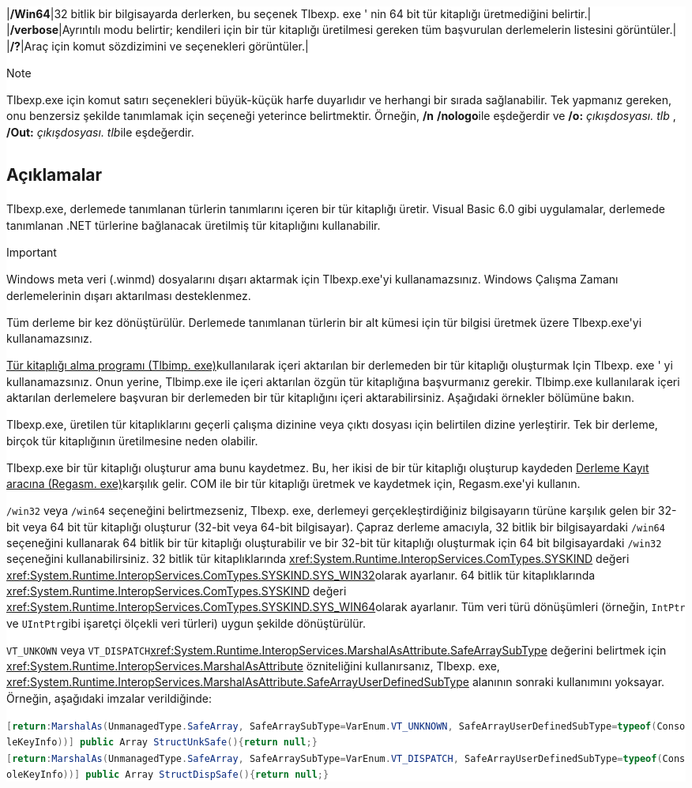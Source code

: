 |**/Win64**|32 bitlik bir bilgisayarda derlerken, bu seçenek Tlbexp. exe ' nin 64 bit tür kitaplığı üretmediğini belirtir.|  
|**/verbose**|Ayrıntılı modu belirtir; kendileri için bir tür kitaplığı üretilmesi gereken tüm başvurulan derlemelerin listesini görüntüler.|  
|**/?**|Araç için komut sözdizimini ve seçenekleri görüntüler.|  
  
> [!NOTE]
> Tlbexp.exe için komut satırı seçenekleri büyük-küçük harfe duyarlıdır ve herhangi bir sırada sağlanabilir. Tek yapmanız gereken, onu benzersiz şekilde tanımlamak için seçeneği yeterince belirtmektir. Örneğin, **/n** **/nologo**ile eşdeğerdir ve **/o:** *çıkışdosyası. tlb* , **/Out:** *çıkışdosyası. tlb*ile eşdeğerdir.  
  
## <a name="remarks"></a>Açıklamalar  
 Tlbexp.exe, derlemede tanımlanan türlerin tanımlarını içeren bir tür kitaplığı üretir. Visual Basic 6.0 gibi uygulamalar, derlemede tanımlanan .NET türlerine bağlanacak üretilmiş tür kitaplığını kullanabilir.  
  
> [!IMPORTANT]
> Windows meta veri (.winmd) dosyalarını dışarı aktarmak için Tlbexp.exe'yi kullanamazsınız. Windows Çalışma Zamanı derlemelerinin dışarı aktarılması desteklenmez.  
  
 Tüm derleme bir kez dönüştürülür. Derlemede tanımlanan türlerin bir alt kümesi için tür bilgisi üretmek üzere Tlbexp.exe'yi kullanamazsınız.  
  
 [Tür kitaplığı alma programı (Tlbimp. exe)](tlbimp-exe-type-library-importer.md)kullanılarak içeri aktarılan bir derlemeden bir tür kitaplığı oluşturmak Için Tlbexp. exe ' yi kullanamazsınız. Onun yerine, Tlbimp.exe ile içeri aktarılan özgün tür kitaplığına başvurmanız gerekir. Tlbimp.exe kullanılarak içeri aktarılan derlemelere başvuran bir derlemeden bir tür kitaplığını içeri aktarabilirsiniz. Aşağıdaki örnekler bölümüne bakın.  
  
 Tlbexp.exe, üretilen tür kitaplıklarını geçerli çalışma dizinine veya çıktı dosyası için belirtilen dizine yerleştirir. Tek bir derleme, birçok tür kitaplığının üretilmesine neden olabilir.  
  
 Tlbexp.exe bir tür kitaplığı oluşturur ama bunu kaydetmez. Bu, her ikisi de bir tür kitaplığı oluşturup kaydeden [Derleme Kayıt aracına (Regasm. exe)](regasm-exe-assembly-registration-tool.md)karşılık gelir. COM ile bir tür kitaplığı üretmek ve kaydetmek için, Regasm.exe'yi kullanın.  
  
 `/win32` veya `/win64` seçeneğini belirtmezseniz, Tlbexp. exe, derlemeyi gerçekleştirdiğiniz bilgisayarın türüne karşılık gelen bir 32-bit veya 64 bit tür kitaplığı oluşturur (32-bit veya 64-bit bilgisayar). Çapraz derleme amacıyla, 32 bitlik bir bilgisayardaki `/win64` seçeneğini kullanarak 64 bitlik bir tür kitaplığı oluşturabilir ve bir 32-bit tür kitaplığı oluşturmak için 64 bit bilgisayardaki `/win32` seçeneğini kullanabilirsiniz. 32 bitlik tür kitaplıklarında <xref:System.Runtime.InteropServices.ComTypes.SYSKIND> değeri <xref:System.Runtime.InteropServices.ComTypes.SYSKIND.SYS_WIN32>olarak ayarlanır. 64 bitlik tür kitaplıklarında <xref:System.Runtime.InteropServices.ComTypes.SYSKIND> değeri <xref:System.Runtime.InteropServices.ComTypes.SYSKIND.SYS_WIN64>olarak ayarlanır. Tüm veri türü dönüşümleri (örneğin, `IntPtr` ve `UIntPtr`gibi işaretçi ölçekli veri türleri) uygun şekilde dönüştürülür.  
  
 `VT_UNKOWN` veya `VT_DISPATCH`<xref:System.Runtime.InteropServices.MarshalAsAttribute.SafeArraySubType> değerini belirtmek için <xref:System.Runtime.InteropServices.MarshalAsAttribute> özniteliğini kullanırsanız, Tlbexp. exe, <xref:System.Runtime.InteropServices.MarshalAsAttribute.SafeArrayUserDefinedSubType> alanının sonraki kullanımını yoksayar. Örneğin, aşağıdaki imzalar verildiğinde:  
  
```csharp
[return:MarshalAs(UnmanagedType.SafeArray, SafeArraySubType=VarEnum.VT_UNKNOWN, SafeArrayUserDefinedSubType=typeof(ConsoleKeyInfo))] public Array StructUnkSafe(){return null;}  
[return:MarshalAs(UnmanagedType.SafeArray, SafeArraySubType=VarEnum.VT_DISPATCH, SafeArrayUserDefinedSubType=typeof(ConsoleKeyInfo))] public Array StructDispSafe(){return null;}  
```  
  